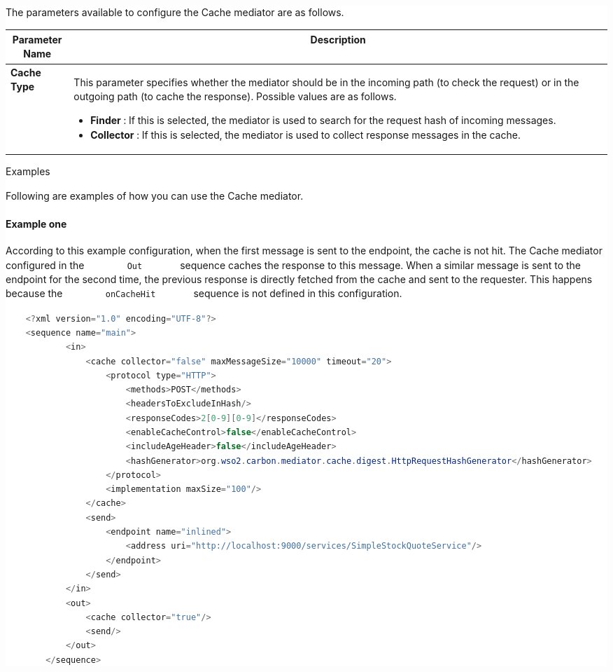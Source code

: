 The parameters available to configure the Cache mediator are as follows.

<table>
<thead>
<tr class="header">
<th>Parameter Name</th>
<th>Description</th>
</tr>
</thead>
<tbody>
<tr class="odd">
<td><strong>Cache Type</strong></td>
<td><p>This parameter specifies whether the mediator should be in the incoming path (to check the request) or in the outgoing path (to cache the response). Possible values are as follows.</p>
<ul>
<li><strong>Finder</strong> : If this is selected, the mediator is used to search for the request hash of incoming messages.</li>
<li><strong>Collector</strong> : If this is selected, the mediator is used to collect response messages in the cache.</li>
</ul></td>
</tr>
</tbody>
</table>

  

Examples

Following are examples of how you can use the Cache mediator.

#### Example one

According to this example configuration, when the first message is sent
to the endpoint, the cache is not hit. The Cache mediator configured in
the `         Out        ` sequence caches the response to this message.
When a similar message is sent to the endpoint for the second time, the
previous response is directly fetched from the cache and sent to the
requester. This happens because the `         onCacheHit        `
sequence is not defined in this configuration.

``` java
    <?xml version="1.0" encoding="UTF-8"?>
    <sequence name="main">
            <in>
                <cache collector="false" maxMessageSize="10000" timeout="20">
                    <protocol type="HTTP">
                        <methods>POST</methods>
                        <headersToExcludeInHash/>
                        <responseCodes>2[0-9][0-9]</responseCodes>
                        <enableCacheControl>false</enableCacheControl>
                        <includeAgeHeader>false</includeAgeHeader>
                        <hashGenerator>org.wso2.carbon.mediator.cache.digest.HttpRequestHashGenerator</hashGenerator>
                    </protocol>
                    <implementation maxSize="100"/>
                </cache>
                <send>
                    <endpoint name="inlined">
                        <address uri="http://localhost:9000/services/SimpleStockQuoteService"/>
                    </endpoint>
                </send>
            </in>
            <out>
                <cache collector="true"/>
                <send/>
            </out>
        </sequence>
```